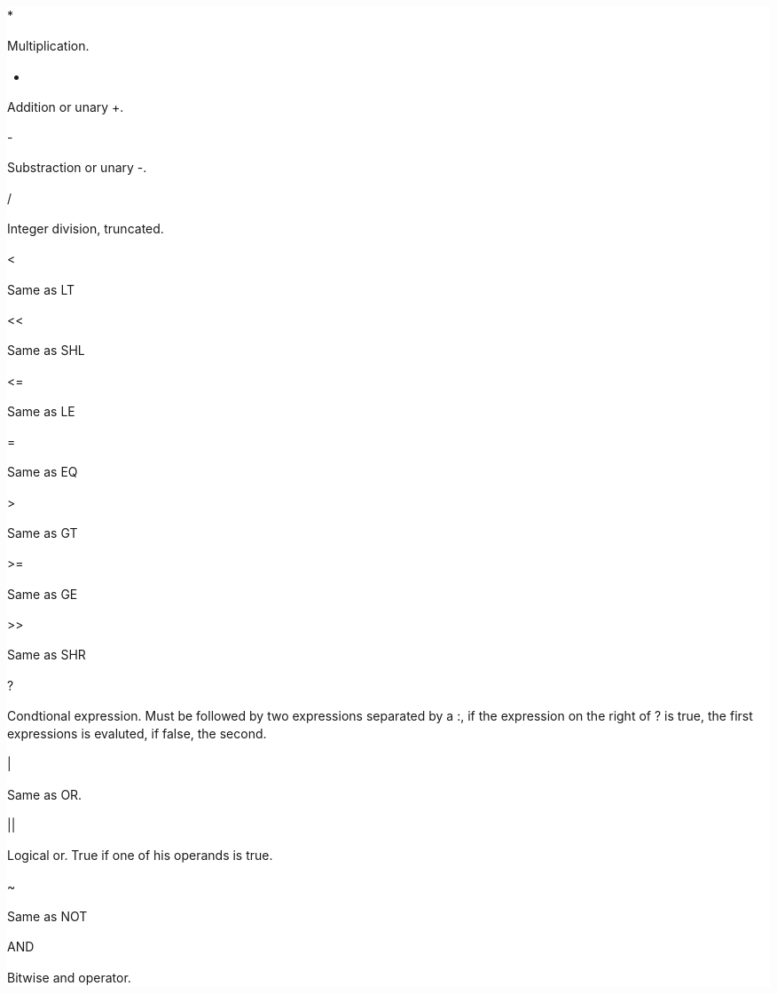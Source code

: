 \*

Multiplication.

+

Addition or unary +.

\-

Substraction or unary -.

/

Integer division, truncated.

<

Same as LT

<<

Same as SHL

<=

Same as LE

\=

Same as EQ

\>

Same as GT

\>=

Same as GE

\>>

Same as SHR

?

Condtional expression. Must be followed by two expressions separated by a :, if the expression on the right of ? is true, the first expressions is evaluted, if false, the second.

|

Same as OR.

||

Logical or. True if one of his operands is true.

~

Same as NOT

AND

Bitwise and operator.
